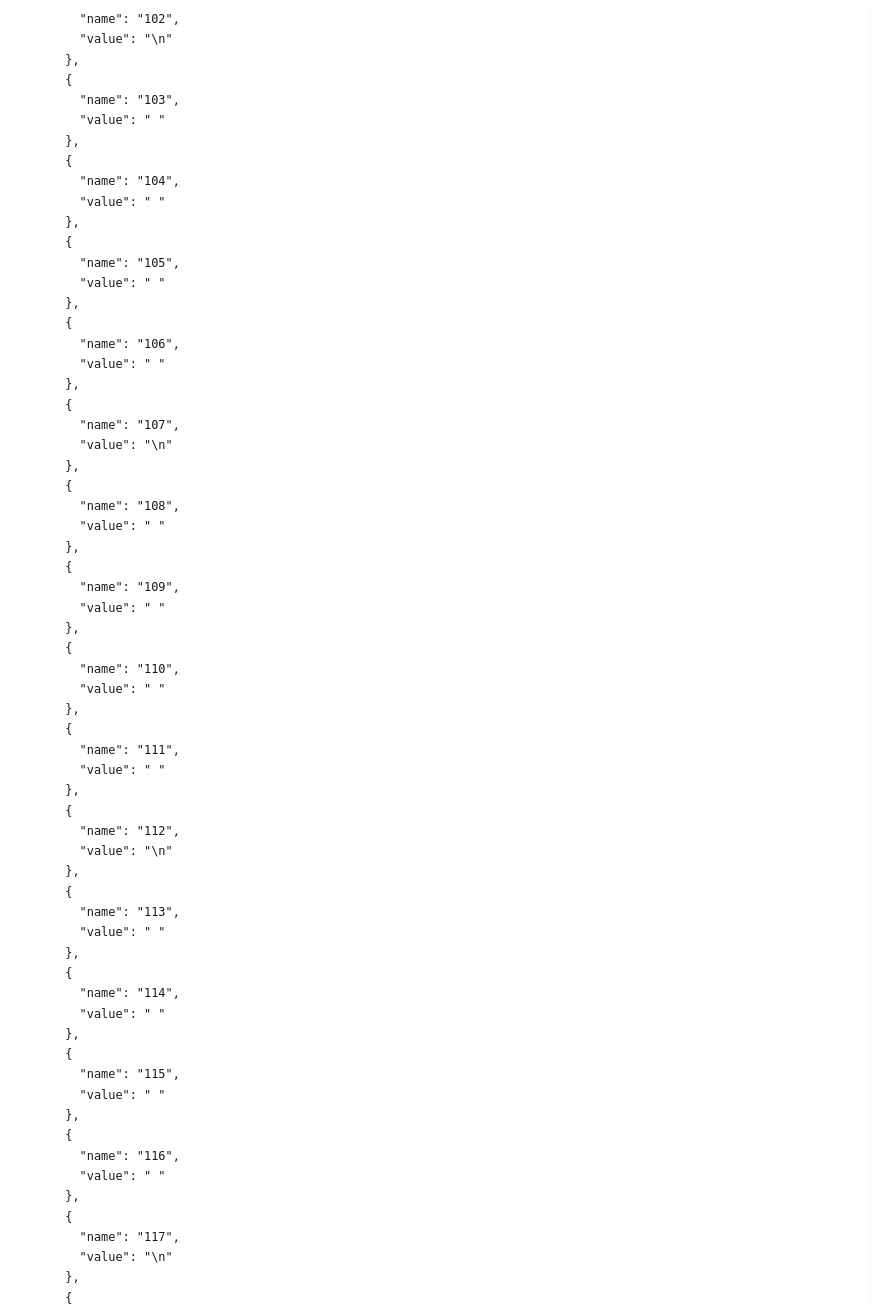               "name": "102",
              "value": "\n"
            },
            {
              "name": "103",
              "value": " "
            },
            {
              "name": "104",
              "value": " "
            },
            {
              "name": "105",
              "value": " "
            },
            {
              "name": "106",
              "value": " "
            },
            {
              "name": "107",
              "value": "\n"
            },
            {
              "name": "108",
              "value": " "
            },
            {
              "name": "109",
              "value": " "
            },
            {
              "name": "110",
              "value": " "
            },
            {
              "name": "111",
              "value": " "
            },
            {
              "name": "112",
              "value": "\n"
            },
            {
              "name": "113",
              "value": " "
            },
            {
              "name": "114",
              "value": " "
            },
            {
              "name": "115",
              "value": " "
            },
            {
              "name": "116",
              "value": " "
            },
            {
              "name": "117",
              "value": "\n"
            },
            {